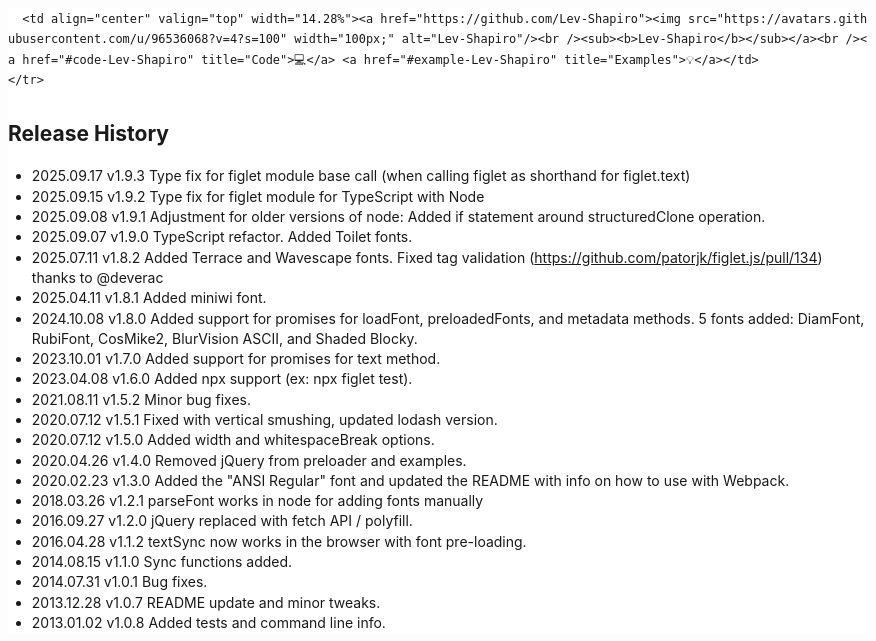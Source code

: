       <td align="center" valign="top" width="14.28%"><a href="https://github.com/Lev-Shapiro"><img src="https://avatars.githubusercontent.com/u/96536068?v=4?s=100" width="100px;" alt="Lev-Shapiro"/><br /><sub><b>Lev-Shapiro</b></sub></a><br /><a href="#code-Lev-Shapiro" title="Code">💻</a> <a href="#example-Lev-Shapiro" title="Examples">💡</a></td>
    </tr>
  </tbody>
</table>






## Release History

- 2025.09.17 v1.9.3 Type fix for figlet module base call (when calling figlet as shorthand for figlet.text)
- 2025.09.15 v1.9.2 Type fix for figlet module for TypeScript with Node
- 2025.09.08 v1.9.1 Adjustment for older versions of node: Added if statement around structuredClone operation.
- 2025.09.07 v1.9.0 TypeScript refactor. Added Toilet fonts.
- 2025.07.11 v1.8.2 Added Terrace and Wavescape fonts. Fixed tag validation (https://github.com/patorjk/figlet.js/pull/134) thanks to @deverac
- 2025.04.11 v1.8.1 Added miniwi font.
- 2024.10.08 v1.8.0 Added support for promises for loadFont, preloadedFonts, and metadata methods. 5 fonts added: DiamFont, RubiFont, CosMike2, BlurVision ASCII, and Shaded Blocky.
- 2023.10.01 v1.7.0 Added support for promises for text method.
- 2023.04.08 v1.6.0 Added npx support (ex: npx figlet test).
- 2021.08.11 v1.5.2 Minor bug fixes.
- 2020.07.12 v1.5.1 Fixed with vertical smushing, updated lodash version.
- 2020.07.12 v1.5.0 Added width and whitespaceBreak options.
- 2020.04.26 v1.4.0 Removed jQuery from preloader and examples.
- 2020.02.23 v1.3.0 Added the "ANSI Regular" font and updated the README with info on how to use with Webpack.
- 2018.03.26 v1.2.1 parseFont works in node for adding fonts manually
- 2016.09.27 v1.2.0 jQuery replaced with fetch API / polyfill.
- 2016.04.28 v1.1.2 textSync now works in the browser with font pre-loading.
- 2014.08.15 v1.1.0 Sync functions added.
- 2014.07.31 v1.0.1 Bug fixes.
- 2013.12.28 v1.0.7 README update and minor tweaks.
- 2013.01.02 v1.0.8 Added tests and command line info.

